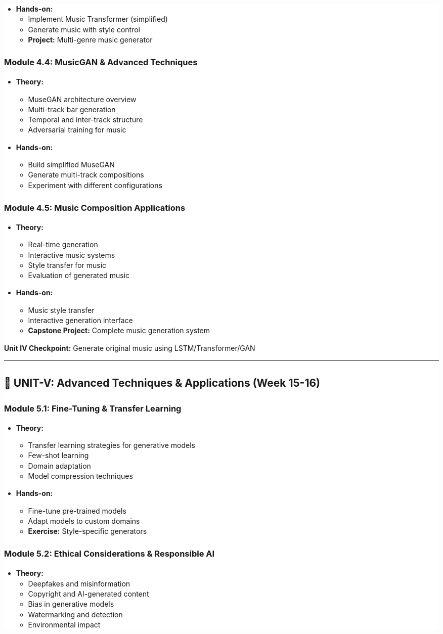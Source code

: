 - **Hands-on:**
  - Implement Music Transformer (simplified)
  - Generate music with style control
  - **Project:** Multi-genre music generator

### Module 4.4: MusicGAN & Advanced Techniques
- **Theory:**
  - MuseGAN architecture overview
  - Multi-track bar generation
  - Temporal and inter-track structure
  - Adversarial training for music
  
- **Hands-on:**
  - Build simplified MuseGAN
  - Generate multi-track compositions
  - Experiment with different configurations

### Module 4.5: Music Composition Applications
- **Theory:**
  - Real-time generation
  - Interactive music systems
  - Style transfer for music
  - Evaluation of generated music
  
- **Hands-on:**
  - Music style transfer
  - Interactive generation interface
  - **Capstone Project:** Complete music generation system

**Unit IV Checkpoint:** Generate original music using LSTM/Transformer/GAN

---

## 🔬 UNIT-V: Advanced Techniques & Applications (Week 15-16)

### Module 5.1: Fine-Tuning & Transfer Learning
- **Theory:**
  - Transfer learning strategies for generative models
  - Few-shot learning
  - Domain adaptation
  - Model compression techniques
  
- **Hands-on:**
  - Fine-tune pre-trained models
  - Adapt models to custom domains
  - **Exercise:** Style-specific generators

### Module 5.2: Ethical Considerations & Responsible AI
- **Theory:**
  - Deepfakes and misinformation
  - Copyright and AI-generated content
  - Bias in generative models
  - Watermarking and detection
  - Environmental impact
  